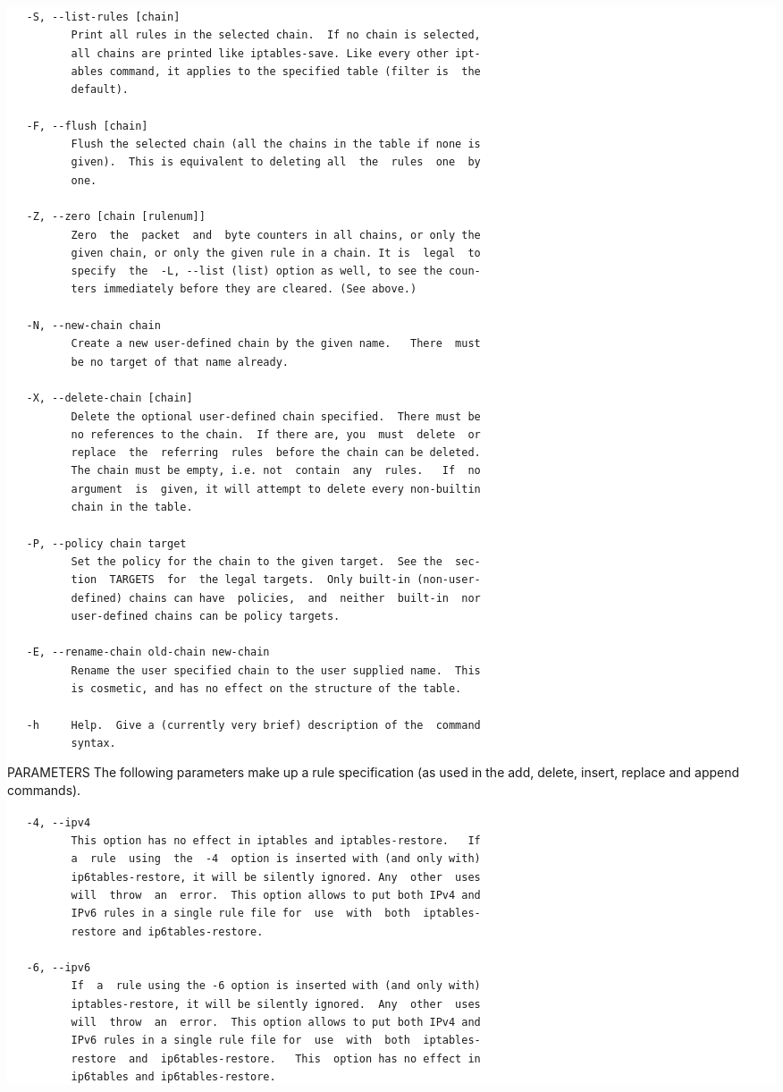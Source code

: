        -S, --list-rules [chain]
              Print all rules in the selected chain.  If no chain is selected,
              all chains are printed like iptables-save. Like every other ipt‐
              ables command, it applies to the specified table (filter is  the
              default).

       -F, --flush [chain]
              Flush the selected chain (all the chains in the table if none is
              given).  This is equivalent to deleting all  the  rules  one  by
              one.

       -Z, --zero [chain [rulenum]]
              Zero  the  packet  and  byte counters in all chains, or only the
              given chain, or only the given rule in a chain. It is  legal  to
              specify  the  -L, --list (list) option as well, to see the coun‐
              ters immediately before they are cleared. (See above.)

       -N, --new-chain chain
              Create a new user-defined chain by the given name.   There  must
              be no target of that name already.

       -X, --delete-chain [chain]
              Delete the optional user-defined chain specified.  There must be
              no references to the chain.  If there are, you  must  delete  or
              replace  the  referring  rules  before the chain can be deleted.
              The chain must be empty, i.e. not  contain  any  rules.   If  no
              argument  is  given, it will attempt to delete every non-builtin
              chain in the table.

       -P, --policy chain target
              Set the policy for the chain to the given target.  See the  sec‐
              tion  TARGETS  for  the legal targets.  Only built-in (non-user-
              defined) chains can have  policies,  and  neither  built-in  nor
              user-defined chains can be policy targets.

       -E, --rename-chain old-chain new-chain
              Rename the user specified chain to the user supplied name.  This
              is cosmetic, and has no effect on the structure of the table.

       -h     Help.  Give a (currently very brief) description of the  command
              syntax.

   PARAMETERS
       The  following  parameters make up a rule specification (as used in the
       add, delete, insert, replace and append commands).

       -4, --ipv4
              This option has no effect in iptables and iptables-restore.   If
              a  rule  using  the  -4  option is inserted with (and only with)
              ip6tables-restore, it will be silently ignored. Any  other  uses
              will  throw  an  error.  This option allows to put both IPv4 and
              IPv6 rules in a single rule file for  use  with  both  iptables-
              restore and ip6tables-restore.

       -6, --ipv6
              If  a  rule using the -6 option is inserted with (and only with)
              iptables-restore, it will be silently ignored.  Any  other  uses
              will  throw  an  error.  This option allows to put both IPv4 and
              IPv6 rules in a single rule file for  use  with  both  iptables-
              restore  and  ip6tables-restore.   This  option has no effect in
              ip6tables and ip6tables-restore.
